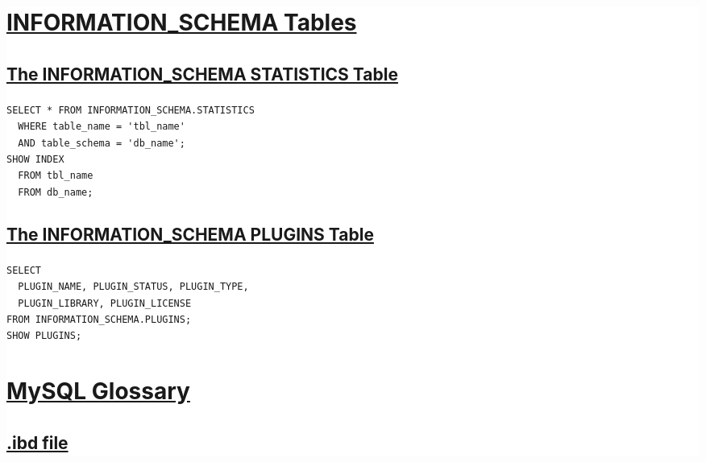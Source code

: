 # [INFORMATION_SCHEMA Tables](https://dev.mysql.com/doc/refman/5.7/en/information-schema.html)

## [The INFORMATION_SCHEMA STATISTICS Table](https://dev.mysql.com/doc/refman/5.7/en/statistics-table.html)

```
SELECT * FROM INFORMATION_SCHEMA.STATISTICS
  WHERE table_name = 'tbl_name'
  AND table_schema = 'db_name';
SHOW INDEX
  FROM tbl_name
  FROM db_name;
```

## [The INFORMATION_SCHEMA PLUGINS Table](https://dev.mysql.com/doc/refman/5.7/en/plugins-table.html)

```
SELECT
  PLUGIN_NAME, PLUGIN_STATUS, PLUGIN_TYPE,
  PLUGIN_LIBRARY, PLUGIN_LICENSE
FROM INFORMATION_SCHEMA.PLUGINS;
SHOW PLUGINS;
```

# [MySQL Glossary](https://dev.mysql.com/doc/refman/5.7/en/glossary.html)

## [.ibd file](https://dev.mysql.com/doc/refman/5.7/en/glossary.html#glos_ibd_file)